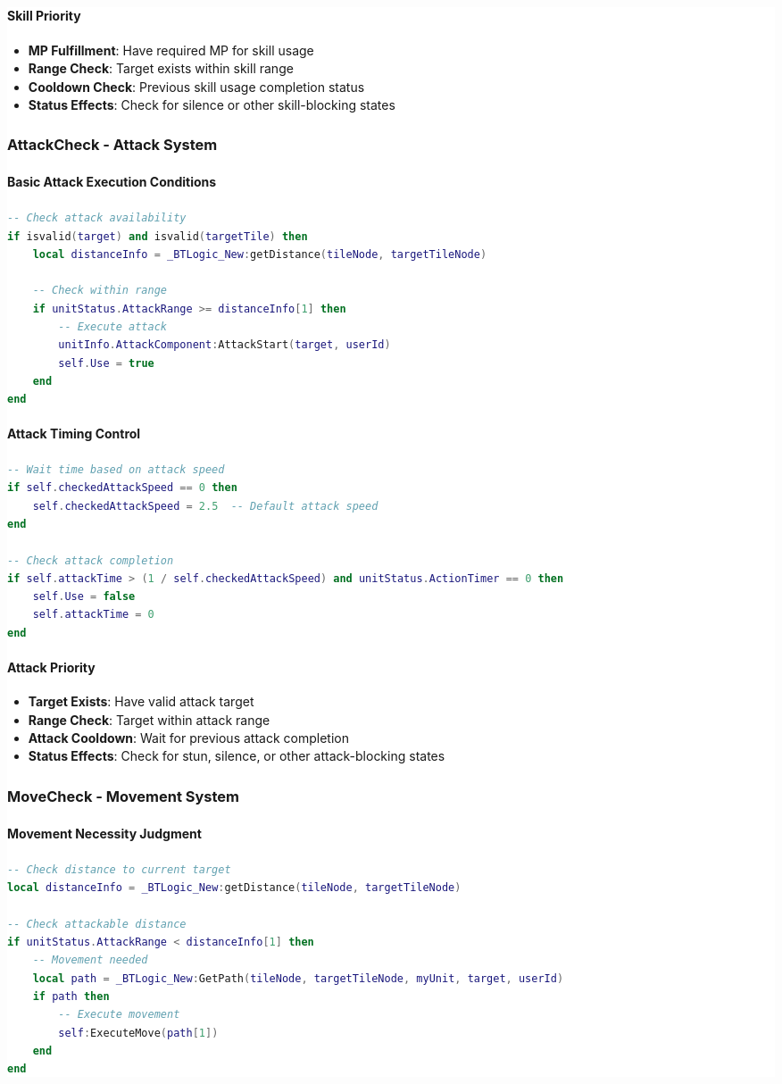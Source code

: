 #### Skill Priority
- **MP Fulfillment**: Have required MP for skill usage
- **Range Check**: Target exists within skill range
- **Cooldown Check**: Previous skill usage completion status
- **Status Effects**: Check for silence or other skill-blocking states

### AttackCheck - Attack System

#### Basic Attack Execution Conditions
```lua
-- Check attack availability
if isvalid(target) and isvalid(targetTile) then
    local distanceInfo = _BTLogic_New:getDistance(tileNode, targetTileNode)
    
    -- Check within range
    if unitStatus.AttackRange >= distanceInfo[1] then
        -- Execute attack
        unitInfo.AttackComponent:AttackStart(target, userId)
        self.Use = true
    end
end
```

#### Attack Timing Control
```lua
-- Wait time based on attack speed
if self.checkedAttackSpeed == 0 then
    self.checkedAttackSpeed = 2.5  -- Default attack speed
end

-- Check attack completion
if self.attackTime > (1 / self.checkedAttackSpeed) and unitStatus.ActionTimer == 0 then
    self.Use = false
    self.attackTime = 0
end
```

#### Attack Priority
- **Target Exists**: Have valid attack target
- **Range Check**: Target within attack range
- **Attack Cooldown**: Wait for previous attack completion
- **Status Effects**: Check for stun, silence, or other attack-blocking states

### MoveCheck - Movement System

#### Movement Necessity Judgment
```lua
-- Check distance to current target
local distanceInfo = _BTLogic_New:getDistance(tileNode, targetTileNode)

-- Check attackable distance
if unitStatus.AttackRange < distanceInfo[1] then
    -- Movement needed
    local path = _BTLogic_New:GetPath(tileNode, targetTileNode, myUnit, target, userId)
    if path then
        -- Execute movement
        self:ExecuteMove(path[1])
    end
end
```
